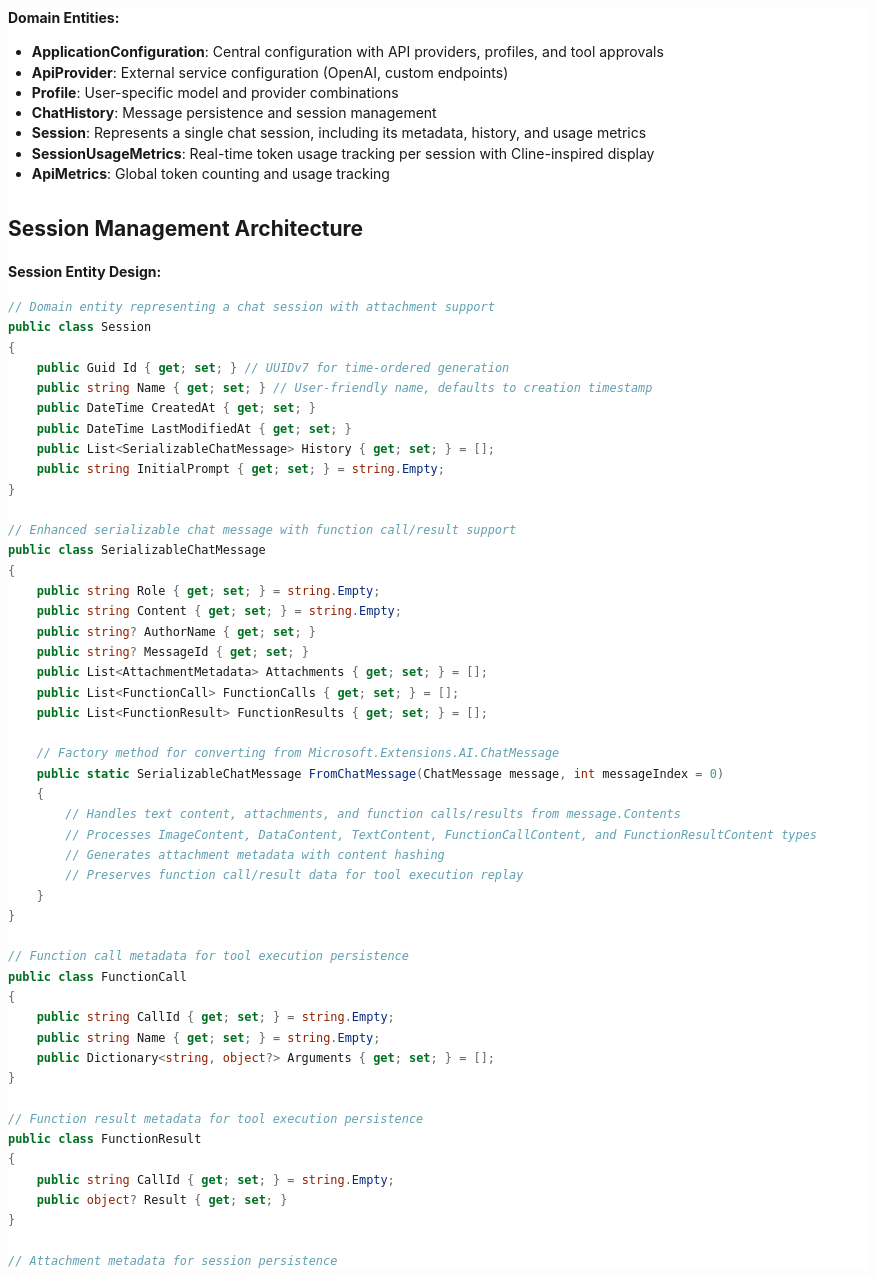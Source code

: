 **Domain Entities:**
- **ApplicationConfiguration**: Central configuration with API providers, profiles, and tool approvals
- **ApiProvider**: External service configuration (OpenAI, custom endpoints)
- **Profile**: User-specific model and provider combinations
- **ChatHistory**: Message persistence and session management
- **Session**: Represents a single chat session, including its metadata, history, and usage metrics
- **SessionUsageMetrics**: Real-time token usage tracking per session with Cline-inspired display
- **ApiMetrics**: Global token counting and usage tracking

## Session Management Architecture

**Session Entity Design:**
```csharp
// Domain entity representing a chat session with attachment support
public class Session
{
    public Guid Id { get; set; } // UUIDv7 for time-ordered generation
    public string Name { get; set; } // User-friendly name, defaults to creation timestamp
    public DateTime CreatedAt { get; set; }
    public DateTime LastModifiedAt { get; set; }
    public List<SerializableChatMessage> History { get; set; } = [];
    public string InitialPrompt { get; set; } = string.Empty;
}

// Enhanced serializable chat message with function call/result support
public class SerializableChatMessage
{
    public string Role { get; set; } = string.Empty;
    public string Content { get; set; } = string.Empty;
    public string? AuthorName { get; set; }
    public string? MessageId { get; set; }
    public List<AttachmentMetadata> Attachments { get; set; } = [];
    public List<FunctionCall> FunctionCalls { get; set; } = [];
    public List<FunctionResult> FunctionResults { get; set; } = [];
    
    // Factory method for converting from Microsoft.Extensions.AI.ChatMessage
    public static SerializableChatMessage FromChatMessage(ChatMessage message, int messageIndex = 0)
    {
        // Handles text content, attachments, and function calls/results from message.Contents
        // Processes ImageContent, DataContent, TextContent, FunctionCallContent, and FunctionResultContent types
        // Generates attachment metadata with content hashing
        // Preserves function call/result data for tool execution replay
    }
}

// Function call metadata for tool execution persistence
public class FunctionCall
{
    public string CallId { get; set; } = string.Empty;
    public string Name { get; set; } = string.Empty;
    public Dictionary<string, object?> Arguments { get; set; } = [];
}

// Function result metadata for tool execution persistence
public class FunctionResult
{
    public string CallId { get; set; } = string.Empty;
    public object? Result { get; set; }
}

// Attachment metadata for session persistence
```
